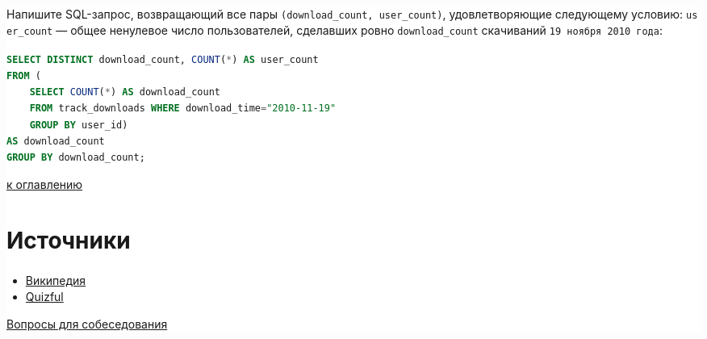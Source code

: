 Напишите SQL-запрос, возвращающий все пары `(download_count, user_count)`, удовлетворяющие следующему условию: `user_count` — общее ненулевое число пользователей, сделавших ровно `download_count` скачиваний `19 ноября 2010 года`:

```sql
SELECT DISTINCT download_count, COUNT(*) AS user_count 
FROM ( 
    SELECT COUNT(*) AS download_count  
    FROM track_downloads WHERE download_time="2010-11-19" 
    GROUP BY user_id)  
AS download_count
GROUP BY download_count; 
```

[к оглавлению](#sql)

# Источники
+ [Википедия](https://ru.wikipedia.org/wiki/SQL)
+ [Quizful](http://www.quizful.net/interview/sql)

[Вопросы для собеседования](README.md)
